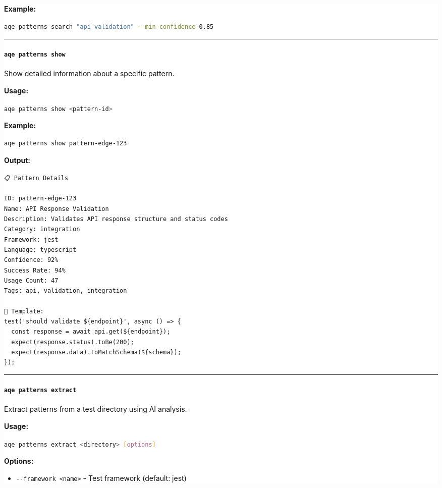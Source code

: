 **Example:**
```bash
aqe patterns search "api validation" --min-confidence 0.85
```

---

#### `aqe patterns show`

Show detailed information about a specific pattern.

**Usage:**
```bash
aqe patterns show <pattern-id>
```

**Example:**
```bash
aqe patterns show pattern-edge-123
```

**Output:**
```
📋 Pattern Details

ID: pattern-edge-123
Name: API Response Validation
Description: Validates API response structure and status codes
Category: integration
Framework: jest
Language: typescript
Confidence: 92%
Success Rate: 94%
Usage Count: 47
Tags: api, validation, integration

📝 Template:
test('should validate ${endpoint}', async () => {
  const response = await api.get(${endpoint});
  expect(response.status).toBe(200);
  expect(response.data).toMatchSchema(${schema});
});
```

---

#### `aqe patterns extract`

Extract patterns from a test directory using AI analysis.

**Usage:**
```bash
aqe patterns extract <directory> [options]
```

**Options:**
- `--framework <name>` - Test framework (default: jest)
